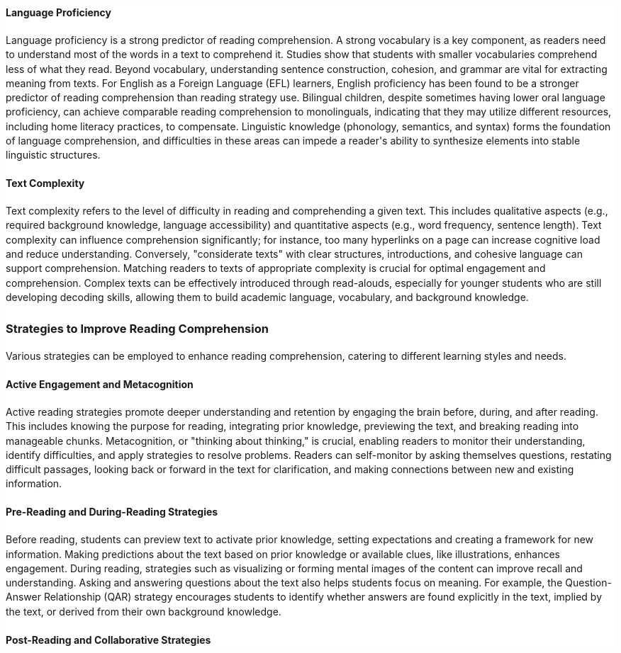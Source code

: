 #### Language Proficiency

Language proficiency is a strong predictor of reading comprehension. A strong vocabulary is a key component, as readers need to understand most of the words in a text to comprehend it. Studies show that students with smaller vocabularies comprehend less of what they read. Beyond vocabulary, understanding sentence construction, cohesion, and grammar are vital for extracting meaning from texts. For English as a Foreign Language (EFL) learners, English proficiency has been found to be a stronger predictor of reading comprehension than reading strategy use. Bilingual children, despite sometimes having lower oral language proficiency, can achieve comparable reading comprehension to monolinguals, indicating that they may utilize different resources, including home literacy practices, to compensate. Linguistic knowledge (phonology, semantics, and syntax) forms the foundation of language comprehension, and difficulties in these areas can impede a reader's ability to synthesize elements into stable linguistic structures.

#### Text Complexity

Text complexity refers to the level of difficulty in reading and comprehending a given text. This includes qualitative aspects (e.g., required background knowledge, language accessibility) and quantitative aspects (e.g., word frequency, sentence length). Text complexity can influence comprehension significantly; for instance, too many hyperlinks on a page can increase cognitive load and reduce understanding. Conversely, "considerate texts" with clear structures, introductions, and cohesive language can support comprehension. Matching readers to texts of appropriate complexity is crucial for optimal engagement and comprehension. Complex texts can be effectively introduced through read-alouds, especially for younger students who are still developing decoding skills, allowing them to build academic language, vocabulary, and background knowledge.

### Strategies to Improve Reading Comprehension

Various strategies can be employed to enhance reading comprehension, catering to different learning styles and needs.

#### Active Engagement and Metacognition

Active reading strategies promote deeper understanding and retention by engaging the brain before, during, and after reading. This includes knowing the purpose for reading, integrating prior knowledge, previewing the text, and breaking reading into manageable chunks. Metacognition, or "thinking about thinking," is crucial, enabling readers to monitor their understanding, identify difficulties, and apply strategies to resolve problems. Readers can self-monitor by asking themselves questions, restating difficult passages, looking back or forward in the text for clarification, and making connections between new and existing information.

#### Pre-Reading and During-Reading Strategies

Before reading, students can preview text to activate prior knowledge, setting expectations and creating a framework for new information. Making predictions about the text based on prior knowledge or available clues, like illustrations, enhances engagement. During reading, strategies such as visualizing or forming mental images of the content can improve recall and understanding. Asking and answering questions about the text also helps students focus on meaning. For example, the Question-Answer Relationship (QAR) strategy encourages students to identify whether answers are found explicitly in the text, implied by the text, or derived from their own background knowledge.

#### Post-Reading and Collaborative Strategies

